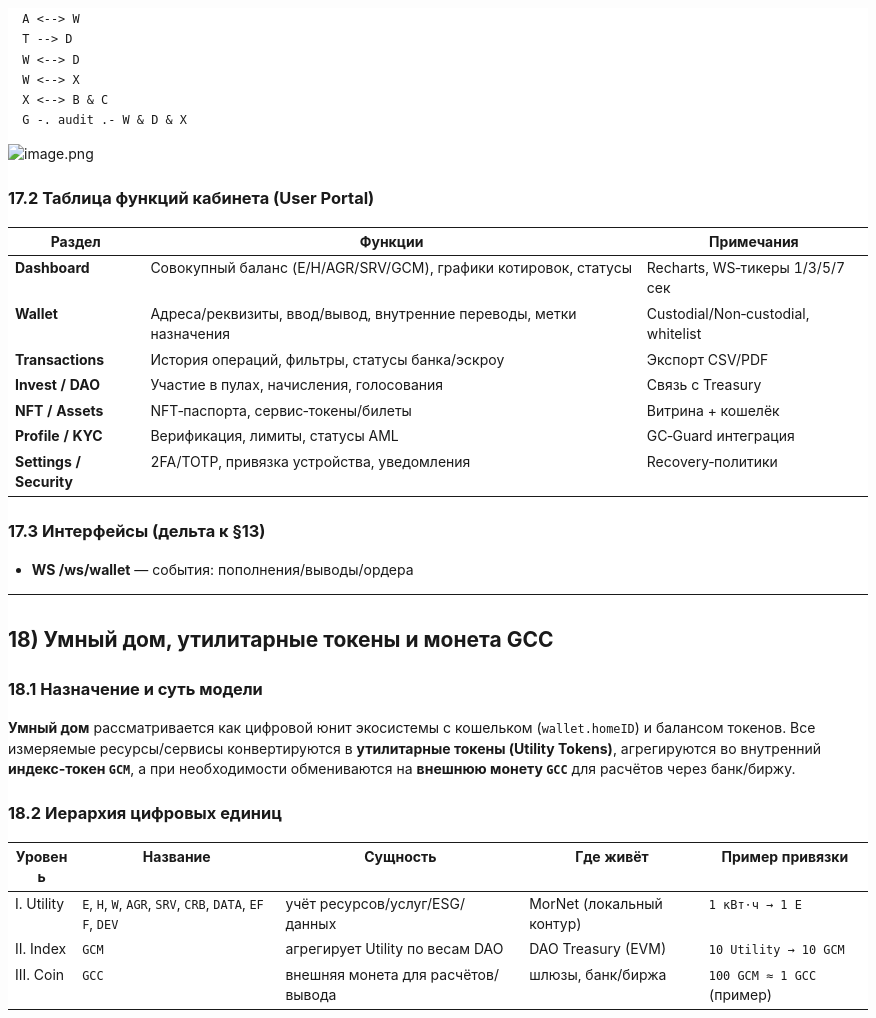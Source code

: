 ```mermaid
  A <--> W
  T --> D
  W <--> D
  W <--> X
  X <--> B & C
  G -. audit .- W & D & X

```

![image.png](image.png)

### 17.2 Таблица функций кабинета (User Portal)

| Раздел | Функции | Примечания |
| --- | --- | --- |
| **Dashboard** | Совокупный баланс (E/H/AGR/SRV/GCM), графики котировок, статусы | Recharts, WS‑тикеры 1/3/5/7 сек |
| **Wallet** | Адреса/реквизиты, ввод/вывод, внутренние переводы, метки назначения | Custodial/Non‑custodial, whitelist |
| **Transactions** | История операций, фильтры, статусы банка/эскроу | Экспорт CSV/PDF |
| **Invest / DAO** | Участие в пулах, начисления, голосования | Связь с Treasury |
| **NFT / Assets** | NFT‑паспорта, сервис‑токены/билеты | Витрина + кошелёк |
| **Profile / KYC** | Верификация, лимиты, статусы AML | GC‑Guard интеграция |
| **Settings / Security** | 2FA/TOTP, привязка устройства, уведомления | Recovery‑политики |

### 17.3 Интерфейсы (дельта к §13)

- **WS /ws/wallet** — события: пополнения/выводы/ордера

---

## 18) Умный дом, утилитарные токены и монета GCC

### 18.1 Назначение и суть модели

**Умный дом** рассматривается как цифровой юнит экосистемы с кошельком (`wallet.homeID`) и балансом токенов. Все измеряемые ресурсы/сервисы конвертируются в **утилитарные токены (Utility Tokens)**, агрегируются во внутренний **индекс‑токен `GCM`**, а при необходимости обмениваются на **внешнюю монету `GCC`** для расчётов через банк/биржу.

### 18.2 Иерархия цифровых единиц

| Уровень | Название | Сущность | Где живёт | Пример привязки |
| --- | --- | --- | --- | --- |
| I. Utility | `E`, `H`, `W`, `AGR`, `SRV`, `CRB`, `DATA`, `EFF`, `DEV` | учёт ресурсов/услуг/ESG/данных | MorNet (локальный контур) | `1 кВт⋅ч → 1 E` |
| II. Index | `GCM` | агрегирует Utility по весам DAO | DAO Treasury (EVM) | `10 Utility → 10 GCM` |
| III. Coin | `GCC` | внешняя монета для расчётов/вывода | шлюзы, банк/биржа | `100 GCM ≈ 1 GCC` (пример) |
